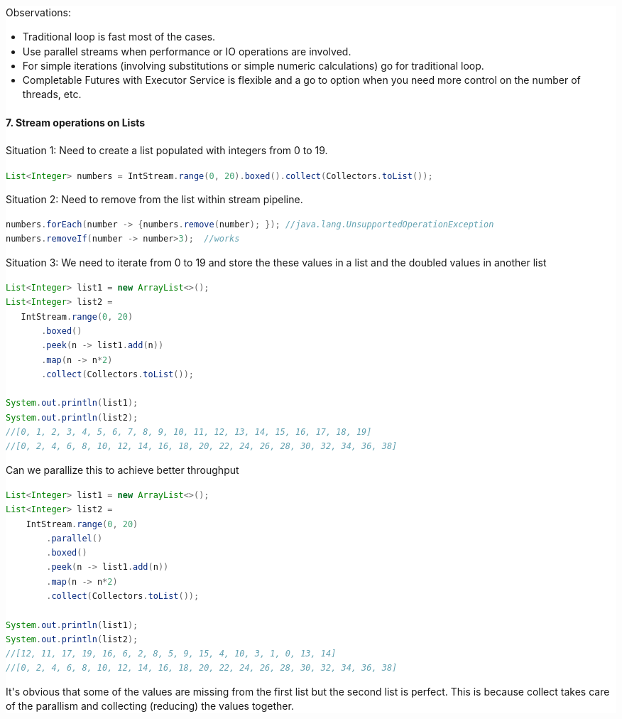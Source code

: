 Observations: 
- Traditional loop is fast most of the cases.
- Use parallel streams when performance or IO operations are involved.
- For simple iterations (involving substitutions or simple numeric calculations) go for traditional loop.
- Completable Futures with Executor Service is flexible and a go to option when you need more control on the number of threads, etc.

#### 7. Stream operations on Lists

 Situation 1: Need to create a list populated with integers from 0 to 19.

 ```java
 List<Integer> numbers = IntStream.range(0, 20).boxed().collect(Collectors.toList());
 ```

 Situation 2: Need to remove from the list within stream pipeline.

 ```java
 numbers.forEach(number -> {numbers.remove(number); }); //java.lang.UnsupportedOperationException
 numbers.removeIf(number -> number>3);  //works
 ```
 Situation 3: We need to iterate from 0 to 19 and store the these values in a list and the doubled values in another list

 ```java
List<Integer> list1 = new ArrayList<>();
List<Integer> list2 =  
	IntStream.range(0, 20)
		.boxed()
		.peek(n -> list1.add(n))
		.map(n -> n*2)
		.collect(Collectors.toList());

System.out.println(list1);
System.out.println(list2);
//[0, 1, 2, 3, 4, 5, 6, 7, 8, 9, 10, 11, 12, 13, 14, 15, 16, 17, 18, 19]
//[0, 2, 4, 6, 8, 10, 12, 14, 16, 18, 20, 22, 24, 26, 28, 30, 32, 34, 36, 38]
 ```
Can we parallize this to achieve better throughput

```java
List<Integer> list1 = new ArrayList<>();
List<Integer> list2 = 
	IntStream.range(0, 20)
		.parallel()
		.boxed()
		.peek(n -> list1.add(n))
		.map(n -> n*2)
		.collect(Collectors.toList());

System.out.println(list1);
System.out.println(list2);
//[12, 11, 17, 19, 16, 6, 2, 8, 5, 9, 15, 4, 10, 3, 1, 0, 13, 14]
//[0, 2, 4, 6, 8, 10, 12, 14, 16, 18, 20, 22, 24, 26, 28, 30, 32, 34, 36, 38]
```
It's obvious that some of the values are missing from the first list but the second list is perfect. This is because collect takes care of the parallism and collecting (reducing) the values together. 
